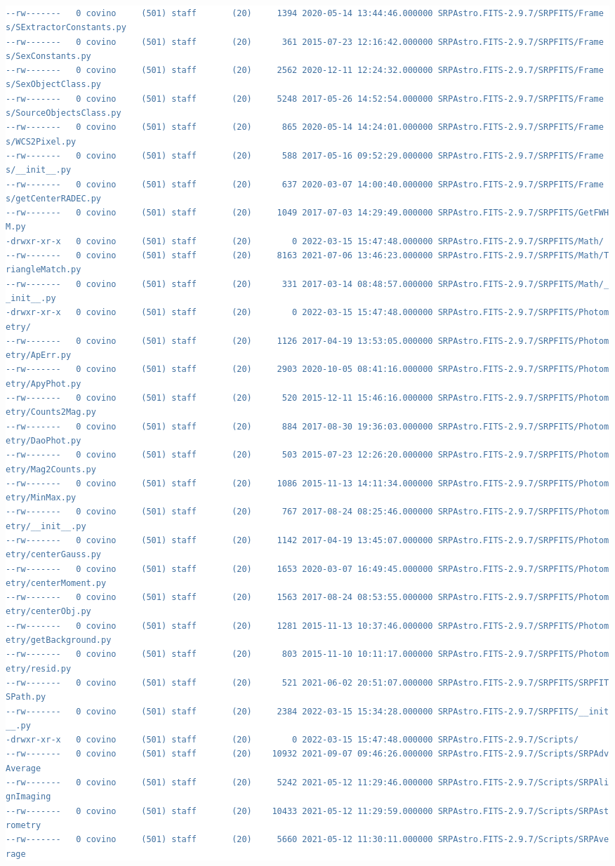 ```diff
--rw-------   0 covino     (501) staff       (20)     1394 2020-05-14 13:44:46.000000 SRPAstro.FITS-2.9.7/SRPFITS/Frames/SExtractorConstants.py
--rw-------   0 covino     (501) staff       (20)      361 2015-07-23 12:16:42.000000 SRPAstro.FITS-2.9.7/SRPFITS/Frames/SexConstants.py
--rw-------   0 covino     (501) staff       (20)     2562 2020-12-11 12:24:32.000000 SRPAstro.FITS-2.9.7/SRPFITS/Frames/SexObjectClass.py
--rw-------   0 covino     (501) staff       (20)     5248 2017-05-26 14:52:54.000000 SRPAstro.FITS-2.9.7/SRPFITS/Frames/SourceObjectsClass.py
--rw-------   0 covino     (501) staff       (20)      865 2020-05-14 14:24:01.000000 SRPAstro.FITS-2.9.7/SRPFITS/Frames/WCS2Pixel.py
--rw-------   0 covino     (501) staff       (20)      588 2017-05-16 09:52:29.000000 SRPAstro.FITS-2.9.7/SRPFITS/Frames/__init__.py
--rw-------   0 covino     (501) staff       (20)      637 2020-03-07 14:00:40.000000 SRPAstro.FITS-2.9.7/SRPFITS/Frames/getCenterRADEC.py
--rw-------   0 covino     (501) staff       (20)     1049 2017-07-03 14:29:49.000000 SRPAstro.FITS-2.9.7/SRPFITS/GetFWHM.py
-drwxr-xr-x   0 covino     (501) staff       (20)        0 2022-03-15 15:47:48.000000 SRPAstro.FITS-2.9.7/SRPFITS/Math/
--rw-------   0 covino     (501) staff       (20)     8163 2021-07-06 13:46:23.000000 SRPAstro.FITS-2.9.7/SRPFITS/Math/TriangleMatch.py
--rw-------   0 covino     (501) staff       (20)      331 2017-03-14 08:48:57.000000 SRPAstro.FITS-2.9.7/SRPFITS/Math/__init__.py
-drwxr-xr-x   0 covino     (501) staff       (20)        0 2022-03-15 15:47:48.000000 SRPAstro.FITS-2.9.7/SRPFITS/Photometry/
--rw-------   0 covino     (501) staff       (20)     1126 2017-04-19 13:53:05.000000 SRPAstro.FITS-2.9.7/SRPFITS/Photometry/ApErr.py
--rw-------   0 covino     (501) staff       (20)     2903 2020-10-05 08:41:16.000000 SRPAstro.FITS-2.9.7/SRPFITS/Photometry/ApyPhot.py
--rw-------   0 covino     (501) staff       (20)      520 2015-12-11 15:46:16.000000 SRPAstro.FITS-2.9.7/SRPFITS/Photometry/Counts2Mag.py
--rw-------   0 covino     (501) staff       (20)      884 2017-08-30 19:36:03.000000 SRPAstro.FITS-2.9.7/SRPFITS/Photometry/DaoPhot.py
--rw-------   0 covino     (501) staff       (20)      503 2015-07-23 12:26:20.000000 SRPAstro.FITS-2.9.7/SRPFITS/Photometry/Mag2Counts.py
--rw-------   0 covino     (501) staff       (20)     1086 2015-11-13 14:11:34.000000 SRPAstro.FITS-2.9.7/SRPFITS/Photometry/MinMax.py
--rw-------   0 covino     (501) staff       (20)      767 2017-08-24 08:25:46.000000 SRPAstro.FITS-2.9.7/SRPFITS/Photometry/__init__.py
--rw-------   0 covino     (501) staff       (20)     1142 2017-04-19 13:45:07.000000 SRPAstro.FITS-2.9.7/SRPFITS/Photometry/centerGauss.py
--rw-------   0 covino     (501) staff       (20)     1653 2020-03-07 16:49:45.000000 SRPAstro.FITS-2.9.7/SRPFITS/Photometry/centerMoment.py
--rw-------   0 covino     (501) staff       (20)     1563 2017-08-24 08:53:55.000000 SRPAstro.FITS-2.9.7/SRPFITS/Photometry/centerObj.py
--rw-------   0 covino     (501) staff       (20)     1281 2015-11-13 10:37:46.000000 SRPAstro.FITS-2.9.7/SRPFITS/Photometry/getBackground.py
--rw-------   0 covino     (501) staff       (20)      803 2015-11-10 10:11:17.000000 SRPAstro.FITS-2.9.7/SRPFITS/Photometry/resid.py
--rw-------   0 covino     (501) staff       (20)      521 2021-06-02 20:51:07.000000 SRPAstro.FITS-2.9.7/SRPFITS/SRPFITSPath.py
--rw-------   0 covino     (501) staff       (20)     2384 2022-03-15 15:34:28.000000 SRPAstro.FITS-2.9.7/SRPFITS/__init__.py
-drwxr-xr-x   0 covino     (501) staff       (20)        0 2022-03-15 15:47:48.000000 SRPAstro.FITS-2.9.7/Scripts/
--rw-------   0 covino     (501) staff       (20)    10932 2021-09-07 09:46:26.000000 SRPAstro.FITS-2.9.7/Scripts/SRPAdvAverage
--rw-------   0 covino     (501) staff       (20)     5242 2021-05-12 11:29:46.000000 SRPAstro.FITS-2.9.7/Scripts/SRPAlignImaging
--rw-------   0 covino     (501) staff       (20)    10433 2021-05-12 11:29:59.000000 SRPAstro.FITS-2.9.7/Scripts/SRPAstrometry
--rw-------   0 covino     (501) staff       (20)     5660 2021-05-12 11:30:11.000000 SRPAstro.FITS-2.9.7/Scripts/SRPAverage
```
